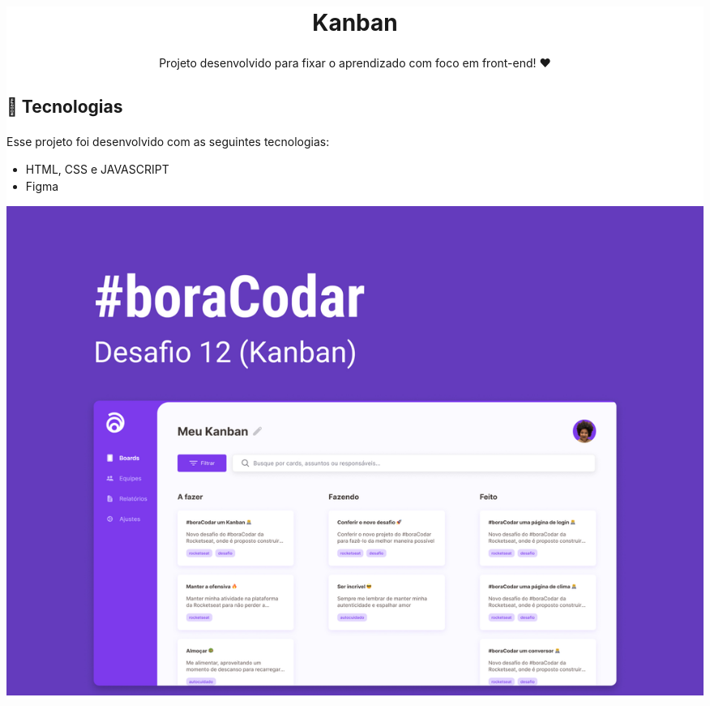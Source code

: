 <h1 align="center">Kanban</h1>

<p align="center">
  Projeto desenvolvido para fixar o aprendizado com foco em front-end! ♥
</p>

## 🚀 Tecnologias

Esse projeto foi desenvolvido com as seguintes tecnologias:

- HTML, CSS e JAVASCRIPT
- Figma

<p>
  <img src=".github/preview.jpg" width="100%">
</p>






